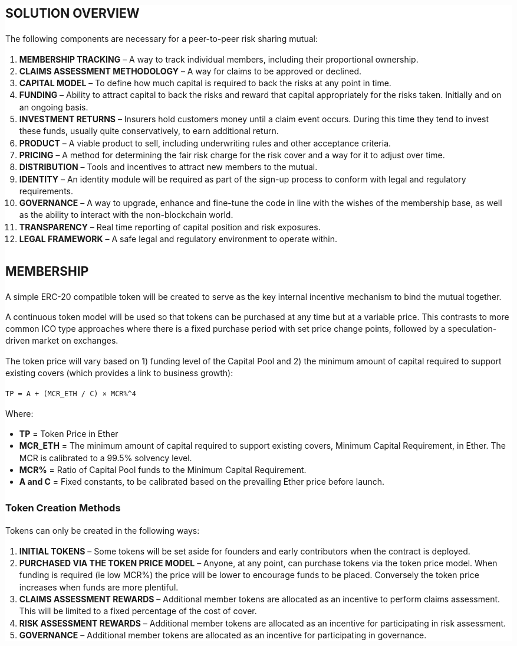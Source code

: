 ## SOLUTION OVERVIEW

The following components are necessary for a peer-to-peer risk sharing mutual:

1. **MEMBERSHIP TRACKING** – A way to track individual members, including their proportional ownership.
2. **CLAIMS ASSESSMENT METHODOLOGY** – A way for claims to be approved or declined.
3. **CAPITAL MODEL** – To define how much capital is required to back the risks at any point in time.
4. **FUNDING** – Ability to attract capital to back the risks and reward that capital appropriately for the risks taken. Initially and on an ongoing basis.
5. **INVESTMENT RETURNS** – Insurers hold customers money until a claim event occurs. During this time they tend to invest these funds, usually quite conservatively, to earn additional return.
6. **PRODUCT** – A viable product to sell, including underwriting rules and other acceptance criteria.
7. **PRICING** – A method for determining the fair risk charge for the risk cover and a way for it to adjust over time.
8. **DISTRIBUTION** – Tools and incentives to attract new members to the mutual.
9. **IDENTITY** – An identity module will be required as part of the sign-up process to conform with legal and regulatory requirements.
10. **GOVERNANCE** – A way to upgrade, enhance and fine-tune the code in line with the wishes of the membership base, as well as the ability to interact with the non-blockchain world.
11. **TRANSPARENCY** – Real time reporting of capital position and risk exposures.
12. **LEGAL FRAMEWORK** – A safe legal and regulatory environment to operate within.

## MEMBERSHIP

A simple ERC-20 compatible token will be created to serve as the key internal incentive mechanism to bind the mutual together.

A continuous token model will be used so that tokens can be purchased at any time but at a variable price. This contrasts to more common ICO type approaches where there is a fixed purchase period with set price change points, followed by a speculation-driven market on exchanges.

The token price will vary based on 1) funding level of the Capital Pool and 2) the minimum amount of capital required to support existing covers (which provides a link to business growth):

```
TP = A + (MCR_ETH / C) × MCR%^4
```

Where:
- **TP** = Token Price in Ether
- **MCR_ETH** = The minimum amount of capital required to support existing covers, Minimum Capital Requirement, in Ether. The MCR is calibrated to a 99.5% solvency level.
- **MCR%** = Ratio of Capital Pool funds to the Minimum Capital Requirement.
- **A and C** = Fixed constants, to be calibrated based on the prevailing Ether price before launch.

### Token Creation Methods

Tokens can only be created in the following ways:

1. **INITIAL TOKENS** – Some tokens will be set aside for founders and early contributors when the contract is deployed.
2. **PURCHASED VIA THE TOKEN PRICE MODEL** – Anyone, at any point, can purchase tokens via the token price model. When funding is required (ie low MCR%) the price will be lower to encourage funds to be placed. Conversely the token price increases when funds are more plentiful.
3. **CLAIMS ASSESSMENT REWARDS** – Additional member tokens are allocated as an incentive to perform claims assessment. This will be limited to a fixed percentage of the cost of cover.
4. **RISK ASSESSMENT REWARDS** – Additional member tokens are allocated as an incentive for participating in risk assessment.
5. **GOVERNANCE** – Additional member tokens are allocated as an incentive for participating in governance.
